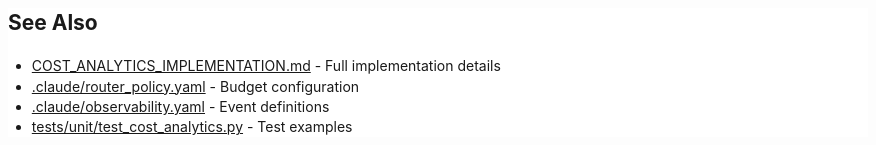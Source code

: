## See Also

- [COST_ANALYTICS_IMPLEMENTATION.md](COST_ANALYTICS_IMPLEMENTATION.md) - Full implementation details
- [.claude/router_policy.yaml](.claude/router_policy.yaml) - Budget configuration
- [.claude/observability.yaml](.claude/observability.yaml) - Event definitions
- [tests/unit/test_cost_analytics.py](tests/unit/test_cost_analytics.py) - Test examples
